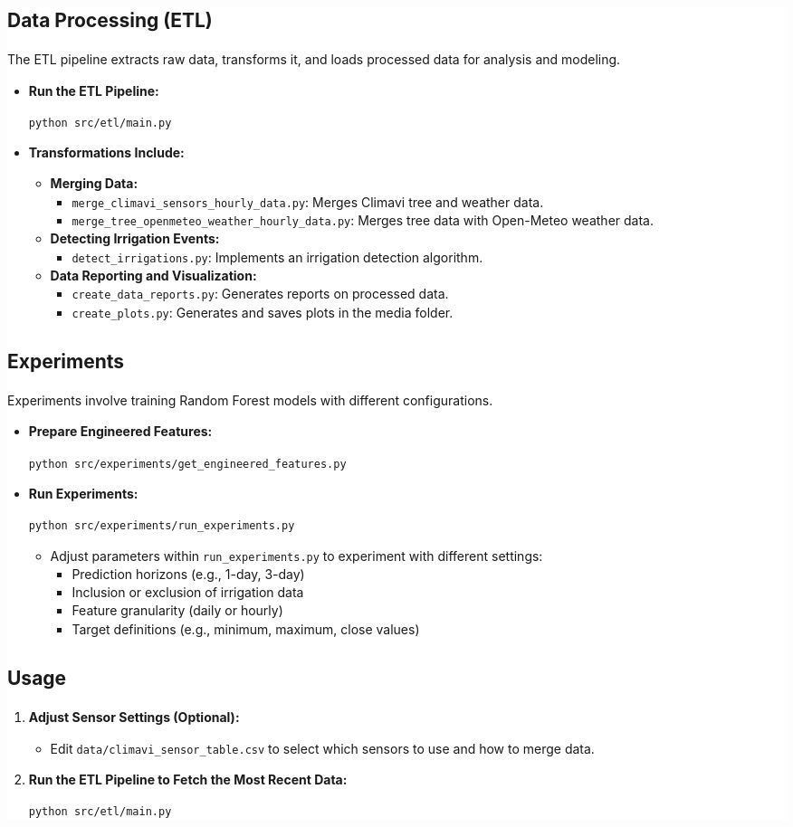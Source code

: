 ## Data Processing (ETL)

The ETL pipeline extracts raw data, transforms it, and loads processed data for analysis and modeling.

- **Run the ETL Pipeline:**

    ```bash
    python src/etl/main.py
    ```

- **Transformations Include:**
    - **Merging Data:**
        - `merge_climavi_sensors_hourly_data.py`: Merges Climavi tree and weather data.
        - `merge_tree_openmeteo_weather_hourly_data.py`: Merges tree data with Open-Meteo weather data.
    - **Detecting Irrigation Events:**
        - `detect_irrigations.py`: Implements an irrigation detection algorithm.
    - **Data Reporting and Visualization:**
        - `create_data_reports.py`: Generates reports on processed data.
        - `create_plots.py`: Generates and saves plots in the media folder.

## Experiments

Experiments involve training Random Forest models with different configurations.

- **Prepare Engineered Features:**

    ```bash
    python src/experiments/get_engineered_features.py
    ```

- **Run Experiments:**

    ```bash
    python src/experiments/run_experiments.py
    ```

    - Adjust parameters within `run_experiments.py` to experiment with different settings:
        - Prediction horizons (e.g., 1-day, 3-day)
        - Inclusion or exclusion of irrigation data
        - Feature granularity (daily or hourly)
        - Target definitions (e.g., minimum, maximum, close values)


## Usage
1. **Adjust Sensor Settings (Optional):**

    - Edit `data/climavi_sensor_table.csv` to select which sensors to use and how to merge data.

2. **Run the ETL Pipeline to Fetch the Most Recent Data:**

    ```bash
    python src/etl/main.py
    ```
